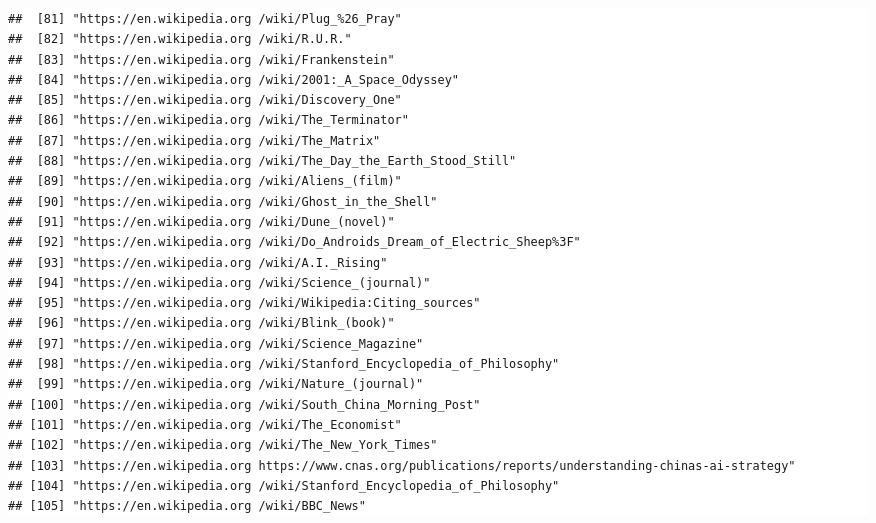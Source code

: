     ##  [81] "https://en.wikipedia.org /wiki/Plug_%26_Pray"                                                                                                                                        
    ##  [82] "https://en.wikipedia.org /wiki/R.U.R."                                                                                                                                               
    ##  [83] "https://en.wikipedia.org /wiki/Frankenstein"                                                                                                                                         
    ##  [84] "https://en.wikipedia.org /wiki/2001:_A_Space_Odyssey"                                                                                                                                
    ##  [85] "https://en.wikipedia.org /wiki/Discovery_One"                                                                                                                                        
    ##  [86] "https://en.wikipedia.org /wiki/The_Terminator"                                                                                                                                       
    ##  [87] "https://en.wikipedia.org /wiki/The_Matrix"                                                                                                                                           
    ##  [88] "https://en.wikipedia.org /wiki/The_Day_the_Earth_Stood_Still"                                                                                                                        
    ##  [89] "https://en.wikipedia.org /wiki/Aliens_(film)"                                                                                                                                        
    ##  [90] "https://en.wikipedia.org /wiki/Ghost_in_the_Shell"                                                                                                                                   
    ##  [91] "https://en.wikipedia.org /wiki/Dune_(novel)"                                                                                                                                         
    ##  [92] "https://en.wikipedia.org /wiki/Do_Androids_Dream_of_Electric_Sheep%3F"                                                                                                               
    ##  [93] "https://en.wikipedia.org /wiki/A.I._Rising"                                                                                                                                          
    ##  [94] "https://en.wikipedia.org /wiki/Science_(journal)"                                                                                                                                    
    ##  [95] "https://en.wikipedia.org /wiki/Wikipedia:Citing_sources"                                                                                                                             
    ##  [96] "https://en.wikipedia.org /wiki/Blink_(book)"                                                                                                                                         
    ##  [97] "https://en.wikipedia.org /wiki/Science_Magazine"                                                                                                                                     
    ##  [98] "https://en.wikipedia.org /wiki/Stanford_Encyclopedia_of_Philosophy"                                                                                                                  
    ##  [99] "https://en.wikipedia.org /wiki/Nature_(journal)"                                                                                                                                     
    ## [100] "https://en.wikipedia.org /wiki/South_China_Morning_Post"                                                                                                                             
    ## [101] "https://en.wikipedia.org /wiki/The_Economist"                                                                                                                                        
    ## [102] "https://en.wikipedia.org /wiki/The_New_York_Times"                                                                                                                                   
    ## [103] "https://en.wikipedia.org https://www.cnas.org/publications/reports/understanding-chinas-ai-strategy"                                                                                 
    ## [104] "https://en.wikipedia.org /wiki/Stanford_Encyclopedia_of_Philosophy"                                                                                                                  
    ## [105] "https://en.wikipedia.org /wiki/BBC_News"                                                                                                                                             
